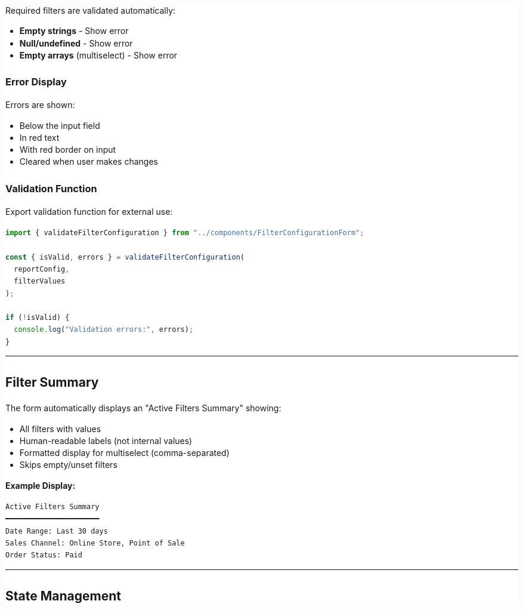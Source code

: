 Required filters are validated automatically:

- **Empty strings** - Show error
- **Null/undefined** - Show error
- **Empty arrays** (multiselect) - Show error

### Error Display

Errors are shown:
- Below the input field
- In red text
- With red border on input
- Cleared when user makes changes

### Validation Function

Export validation function for external use:

```typescript
import { validateFilterConfiguration } from "../components/FilterConfigurationForm";

const { isValid, errors } = validateFilterConfiguration(
  reportConfig,
  filterValues
);

if (!isValid) {
  console.log("Validation errors:", errors);
}
```

---

## Filter Summary

The form automatically displays an "Active Filters Summary" showing:

- All filters with values
- Human-readable labels (not internal values)
- Formatted display for multiselect (comma-separated)
- Skips empty/unset filters

**Example Display:**
```
Active Filters Summary
━━━━━━━━━━━━━━━━━━━━━━
Date Range: Last 30 days
Sales Channel: Online Store, Point of Sale
Order Status: Paid
```

---

## State Management
